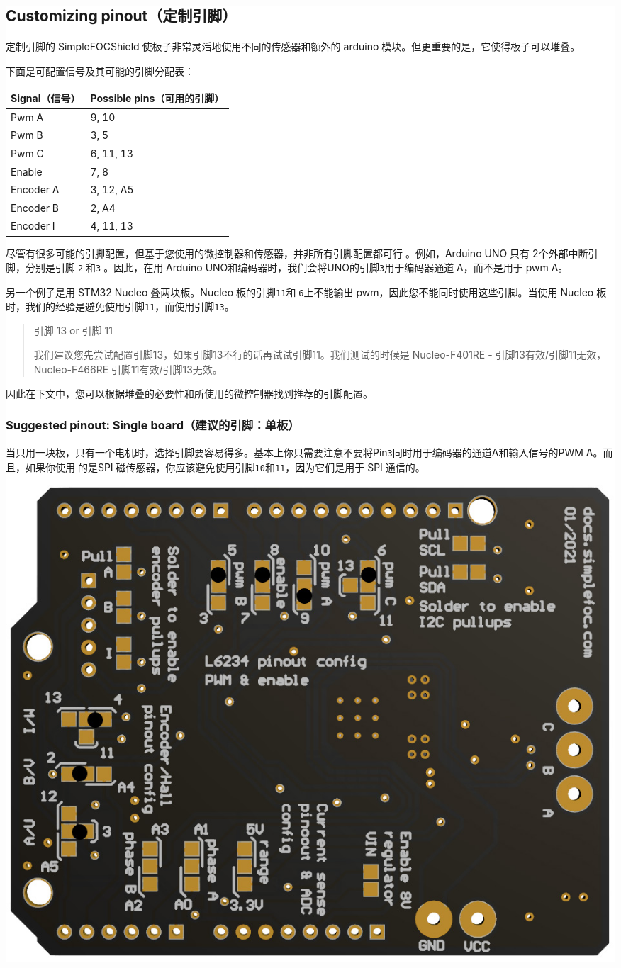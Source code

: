 
## Customizing pinout（定制引脚）

定制引脚的 SimpleFOCShield 使板子非常灵活地使用不同的传感器和额外的 arduino 模块。但更重要的是，它使得板子可以堆叠。

下面是可配置信号及其可能的引脚分配表：

Signal（信号） | Possible pins（可用的引脚） 
--- | ---
Pwm A | 9, 10
Pwm B | 3, 5
Pwm C | 6, 11, 13
Enable | 7, 8
Encoder A | 3, 12, A5
Encoder B | 2, A4 
Encoder I | 4, 11, 13

尽管有很多可能的引脚配置，但基于您使用的微控制器和传感器，并非所有引脚配置都可行 。例如，Arduino UNO 只有 2个外部中断引脚，分别是引脚 `2` 和`3` 。因此，在用 Arduino UNO和编码器时，我们会将UNO的引脚`3`用于编码器通道 A，而不是用于 pwm A。

另一个例子是用 STM32 Nucleo 叠两块板。Nucleo 板的引脚`11`和 `6`上不能输出 pwm，因此您不能同时使用这些引脚。当使用 Nucleo 板时，我们的经验是避免使用引脚`11`，而使用引脚`13`。

<blockquote class="info"><p class="heading">引脚 13 or 引脚 11</p> 我们建议您先尝试配置引脚13，如果引脚13不行的话再试试引脚11。我们测试的时候是 Nucleo-F401RE - 引脚13有效/引脚11无效，Nucleo-F466RE 引脚11有效/引脚13无效。</blockquote>
因此在下文中，您可以根据堆叠的必要性和所使用的微控制器找到推荐的引脚配置。

### Suggested pinout: Single board（建议的引脚：单板）
当只用一块板，只有一个电机时，选择引脚要容易得多。基本上你只需要注意不要将Pin`3`同时用于编码器的通道A和输入信号的PWM A。而且，如果你使用 的是SPI 磁传感器，你应该避免使用引脚`10`和`11`，因为它们是用于 SPI 通信的。

<img src="extras/Images/v2_single.jpg" class="width30">